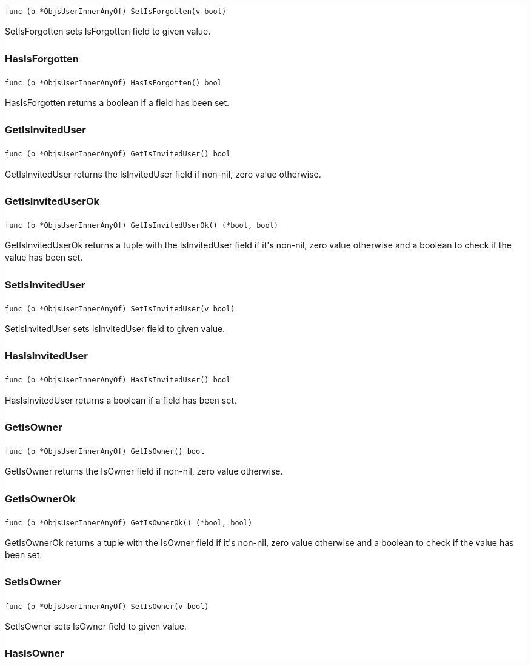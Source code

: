 `func (o *ObjsUserInnerAnyOf) SetIsForgotten(v bool)`

SetIsForgotten sets IsForgotten field to given value.

### HasIsForgotten

`func (o *ObjsUserInnerAnyOf) HasIsForgotten() bool`

HasIsForgotten returns a boolean if a field has been set.

### GetIsInvitedUser

`func (o *ObjsUserInnerAnyOf) GetIsInvitedUser() bool`

GetIsInvitedUser returns the IsInvitedUser field if non-nil, zero value otherwise.

### GetIsInvitedUserOk

`func (o *ObjsUserInnerAnyOf) GetIsInvitedUserOk() (*bool, bool)`

GetIsInvitedUserOk returns a tuple with the IsInvitedUser field if it's non-nil, zero value otherwise
and a boolean to check if the value has been set.

### SetIsInvitedUser

`func (o *ObjsUserInnerAnyOf) SetIsInvitedUser(v bool)`

SetIsInvitedUser sets IsInvitedUser field to given value.

### HasIsInvitedUser

`func (o *ObjsUserInnerAnyOf) HasIsInvitedUser() bool`

HasIsInvitedUser returns a boolean if a field has been set.

### GetIsOwner

`func (o *ObjsUserInnerAnyOf) GetIsOwner() bool`

GetIsOwner returns the IsOwner field if non-nil, zero value otherwise.

### GetIsOwnerOk

`func (o *ObjsUserInnerAnyOf) GetIsOwnerOk() (*bool, bool)`

GetIsOwnerOk returns a tuple with the IsOwner field if it's non-nil, zero value otherwise
and a boolean to check if the value has been set.

### SetIsOwner

`func (o *ObjsUserInnerAnyOf) SetIsOwner(v bool)`

SetIsOwner sets IsOwner field to given value.

### HasIsOwner
